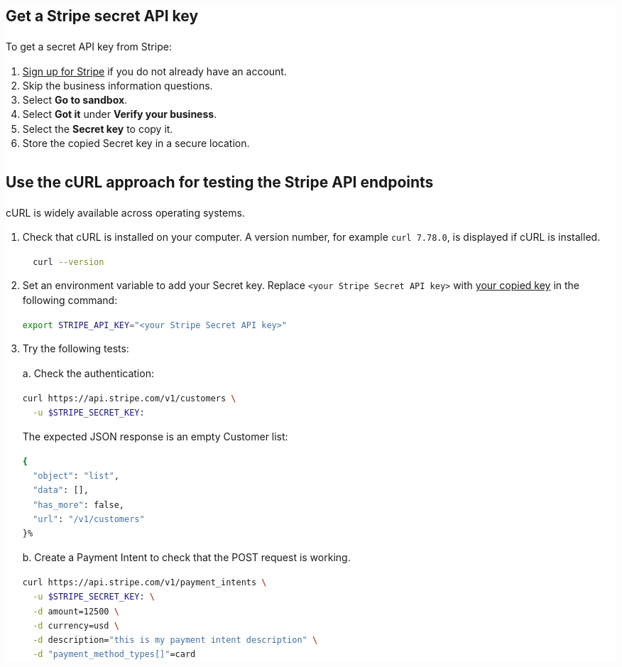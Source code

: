 ## Get a Stripe secret API key

To get a secret API key from Stripe:

1. [Sign up for Stripe](https://dashboard.stripe.com/register) if you do not already have an account.
2. Skip the business information questions.
3. Select **Go to sandbox**.
4. Select **Got it** under **Verify your business**.
5. Select the **Secret key** to copy it.
6. Store the copied Secret key in a secure location.

## Use the cURL approach for testing the Stripe API endpoints

cURL is widely available across operating systems.

1. Check that cURL is installed on your computer. A version number, for example `curl 7.78.0`, is displayed if cURL is installed.

    ```bash
      curl --version
    ```

2. Set an environment variable to add your Secret key. Replace `<your Stripe Secret API key>` with [your copied key](#get-a-stripe-secret-api-key) in the following command:

    ```bash
    export STRIPE_API_KEY="<your Stripe Secret API key>"
    ```

3. Try the following tests:

    a. Check the authentication:

    ```bash
    curl https://api.stripe.com/v1/customers \
      -u $STRIPE_SECRET_KEY:
    ```

    The expected JSON response is an empty Customer list:

    ```bash
    {
      "object": "list",
      "data": [],
      "has_more": false,
      "url": "/v1/customers"
    }%
    ```

    b. Create a Payment Intent to check that the POST request is working.

    ```bash
    curl https://api.stripe.com/v1/payment_intents \
      -u $STRIPE_SECRET_KEY: \
      -d amount=12500 \
      -d currency=usd \
      -d description="this is my payment intent description" \
      -d "payment_method_types[]"=card
    ```
